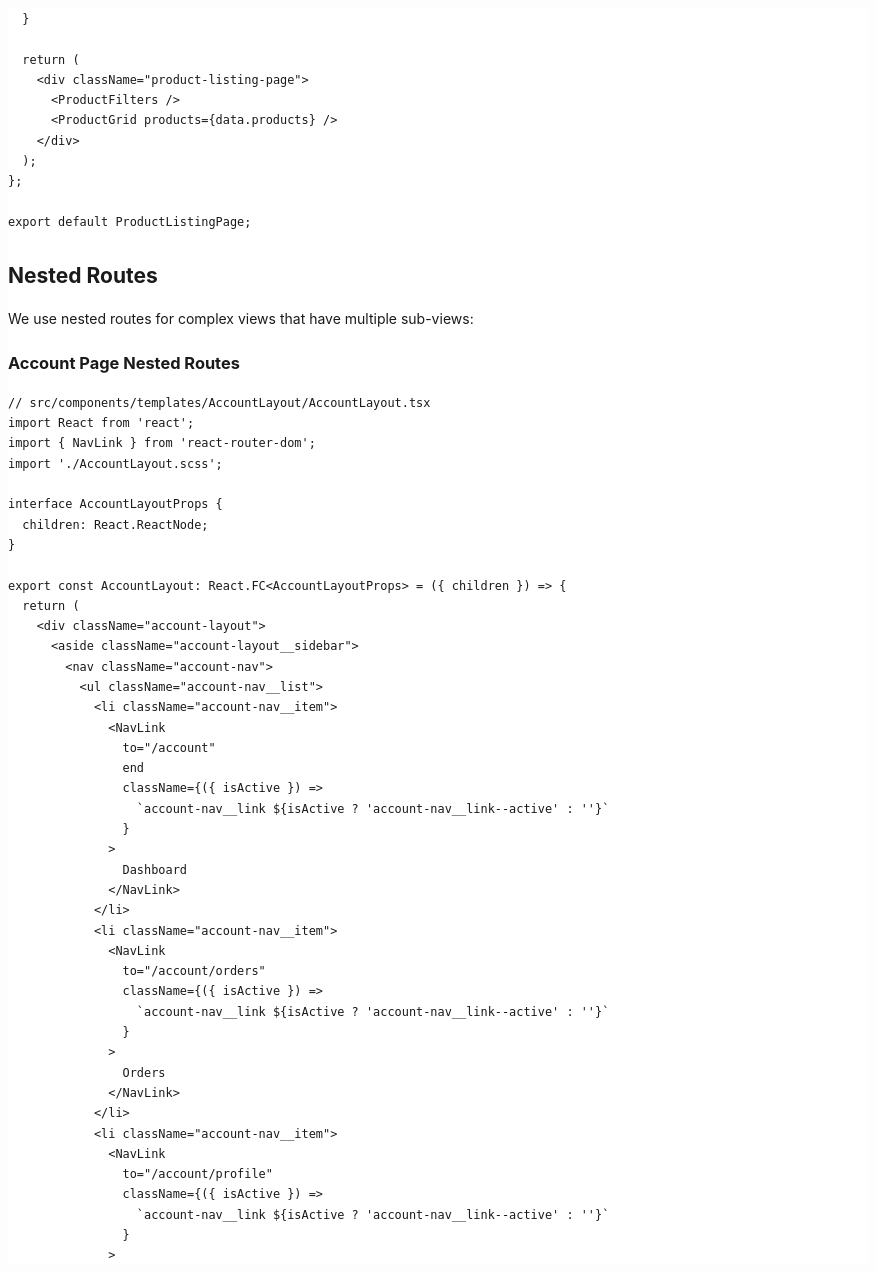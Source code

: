 ```tsx
  }
  
  return (
    <div className="product-listing-page">
      <ProductFilters />
      <ProductGrid products={data.products} />
    </div>
  );
};

export default ProductListingPage;
```

## Nested Routes

We use nested routes for complex views that have multiple sub-views:

### Account Page Nested Routes

```tsx
// src/components/templates/AccountLayout/AccountLayout.tsx
import React from 'react';
import { NavLink } from 'react-router-dom';
import './AccountLayout.scss';

interface AccountLayoutProps {
  children: React.ReactNode;
}

export const AccountLayout: React.FC<AccountLayoutProps> = ({ children }) => {
  return (
    <div className="account-layout">
      <aside className="account-layout__sidebar">
        <nav className="account-nav">
          <ul className="account-nav__list">
            <li className="account-nav__item">
              <NavLink
                to="/account"
                end
                className={({ isActive }) =>
                  `account-nav__link ${isActive ? 'account-nav__link--active' : ''}`
                }
              >
                Dashboard
              </NavLink>
            </li>
            <li className="account-nav__item">
              <NavLink
                to="/account/orders"
                className={({ isActive }) =>
                  `account-nav__link ${isActive ? 'account-nav__link--active' : ''}`
                }
              >
                Orders
              </NavLink>
            </li>
            <li className="account-nav__item">
              <NavLink
                to="/account/profile"
                className={({ isActive }) =>
                  `account-nav__link ${isActive ? 'account-nav__link--active' : ''}`
                }
              >
```